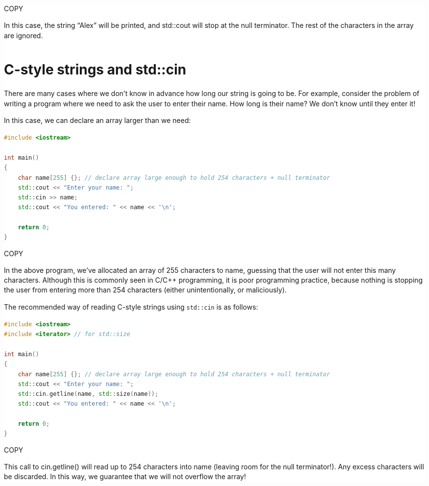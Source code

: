 COPY

In this case, the string “Alex” will be printed, and std::cout will stop at the null terminator. The rest of the characters in the array are ignored.

# **C-style strings and std::cin**

There are many cases where we don’t know in advance how long our string is going to be. For example, consider the problem of writing a program where we need to ask the user to enter their name. How long is their name? We don’t know until they enter it!

In this case, we can declare an array larger than we need:

```cpp
#include <iostream>

int main()
{
    char name[255] {}; // declare array large enough to hold 254 characters + null terminator
    std::cout << "Enter your name: ";
    std::cin >> name;
    std::cout << "You entered: " << name << '\n';

    return 0;
}
```

COPY

In the above program, we’ve allocated an array of 255 characters to name, guessing that the user will not enter this many characters. Although this is commonly seen in C/C++ programming, it is poor programming practice, because nothing is stopping the user from entering more than 254 characters (either unintentionally, or maliciously).

The recommended way of reading C-style strings using `std::cin` is as follows:

```cpp
#include <iostream>
#include <iterator> // for std::size

int main()
{
    char name[255] {}; // declare array large enough to hold 254 characters + null terminator
    std::cout << "Enter your name: ";
    std::cin.getline(name, std::size(name));
    std::cout << "You entered: " << name << '\n';

    return 0;
}
```

COPY

This call to cin.getline() will read up to 254 characters into name (leaving room for the null terminator!). Any excess characters will be discarded. In this way, we guarantee that we will not overflow the array!
